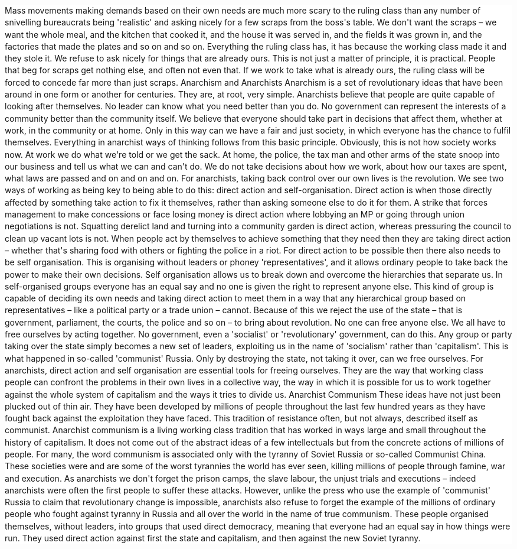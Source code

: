Mass movements making demands based on their own needs are much more scary to the ruling class than any number of snivelling bureaucrats being 'realistic' and asking nicely for a few scraps from the boss's table. We don't want the scraps – we want the whole meal, and the kitchen that cooked it, and the house it was served in, and the fields it was grown in, and the factories that made the plates and so on and so on. Everything the ruling class has, it has because the working class made it and they stole it. We refuse to ask nicely for things that are already ours. This is not just a matter of principle, it is practical. People that beg for scraps get nothing else, and often not even that. If we work to take what is already ours, the ruling class will be forced to concede far more than just scraps.
Anarchism and Anarchists
Anarchism is a set of revolutionary ideas that have been around in one form or another for centuries. They are, at root, very simple. Anarchists believe that people are quite capable of looking after themselves. No leader can know what you need better than you do. No government can represent the interests of a community better than the community itself. We believe that everyone should take part in decisions that affect them, whether at work, in the community or at home. Only in this way can we have a fair and just society, in which everyone has the chance to fulfil themselves. Everything in anarchist ways of thinking follows from this basic principle.
Obviously, this is not how society works now. At work we do what we're told or we get the sack. At home, the police, the tax man and other arms of the state snoop into our business and tell us what we can and can't do. We do not take decisions about how we work, about how our taxes are spent, what laws are passed and on and on and on.
For anarchists, taking back control over our own lives is the revolution. We see two ways of working as being key to being able to do this: direct action and self-organisation. Direct action is when those directly affected by something take action to fix it themselves, rather than asking someone else to do it for them. A strike that forces management to make concessions or face losing money is direct action where lobbying an MP or going through union negotiations is not. Squatting derelict land and turning into a community garden is direct action, whereas pressuring the council to clean up vacant lots is not. When people act by themselves to achieve something that they need then they are taking direct action – whether that's sharing food with others or fighting the police in a riot.
For direct action to be possible then there also needs to be self organisation. This is organising without leaders or phoney 'representatives', and it allows ordinary people to take back the power to make their own decisions. Self organisation allows us to break down and overcome the hierarchies that separate us. In self-organised groups everyone has an equal say and no one is given the right to represent anyone else. This kind of group is capable of deciding its own needs and taking direct action to meet them in a way that any hierarchical group based on representatives – like a political party or a trade union – cannot.
Because of this we reject the use of the state – that is government, parliament, the courts, the police and so on – to bring about revolution. No one can free anyone else. We all have to free ourselves by acting together. No government, even a 'socialist' or 'revolutionary' government, can do this. Any group or party taking over the state simply becomes a new set of leaders, exploiting us in the name of 'socialism' rather than 'capitalism'. This is what happened in so-called 'communist' Russia. Only by destroying the state, not taking it over, can we free ourselves.
For anarchists, direct action and self organisation are essential tools for freeing ourselves. They are the way that working class people can confront the problems in their own lives in a collective way, the way in which it is possible for us to work together against the whole system of capitalism and the ways it tries to divide us.
Anarchist Communism
These ideas have not just been plucked out of thin air. They have been developed by millions of people throughout the last few hundred years as they have fought back against the exploitation they have faced. This tradition of resistance often, but not always, described itself as communist. Anarchist communism is a living working class tradition that has worked in ways large and small throughout the history of capitalism. It does not come out of the abstract ideas of a few intellectuals but from the concrete actions of millions of people.
For many, the word communism is associated only with the tyranny of Soviet Russia or so-called Communist China. These societies were and are some of the worst tyrannies the world has ever seen, killing millions of people through famine, war and execution. As anarchists we don't forget the prison camps, the slave labour, the unjust trials and executions – indeed anarchists were often the first people to suffer these attacks.
However, unlike the press who use the example of 'communist' Russia to claim that revolutionary change is impossible, anarchists also refuse to forget the example of the millions of ordinary people who fought against tyranny in Russia and all over the world in the name of true communism. These people organised themselves, without leaders, into groups that used direct democracy, meaning that everyone had an equal say in how things were run. They used direct action against first the state and capitalism, and then against the new Soviet tyranny.